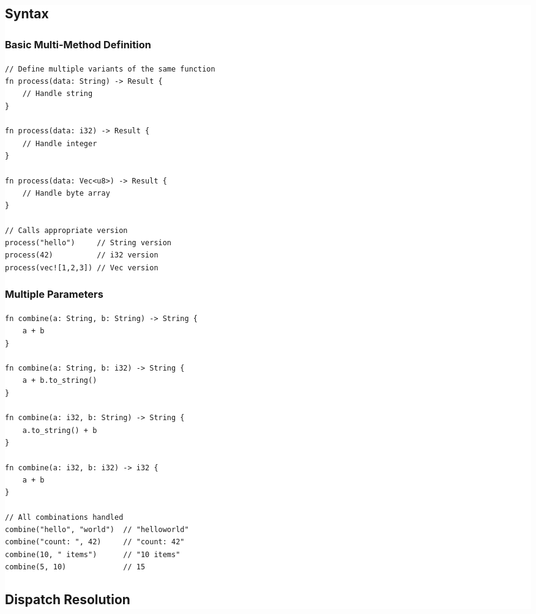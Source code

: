 
## Syntax

### Basic Multi-Method Definition

```home
// Define multiple variants of the same function
fn process(data: String) -> Result {
    // Handle string
}

fn process(data: i32) -> Result {
    // Handle integer
}

fn process(data: Vec<u8>) -> Result {
    // Handle byte array
}

// Calls appropriate version
process("hello")     // String version
process(42)          // i32 version
process(vec![1,2,3]) // Vec version
```

### Multiple Parameters

```home
fn combine(a: String, b: String) -> String {
    a + b
}

fn combine(a: String, b: i32) -> String {
    a + b.to_string()
}

fn combine(a: i32, b: String) -> String {
    a.to_string() + b
}

fn combine(a: i32, b: i32) -> i32 {
    a + b
}

// All combinations handled
combine("hello", "world")  // "helloworld"
combine("count: ", 42)     // "count: 42"
combine(10, " items")      // "10 items"
combine(5, 10)             // 15
```

## Dispatch Resolution
